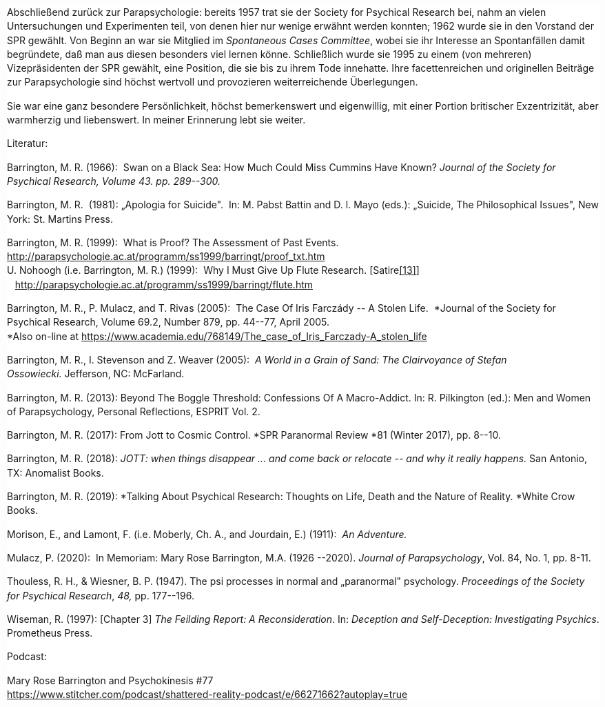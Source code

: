 Abschließend zurück zur Parapsychologie: bereits 1957 trat sie der Society for Psychical Research bei, nahm an vielen Untersuchungen und Experimenten teil, von denen hier nur wenige erwähnt werden konnten; 1962 wurde sie in den Vorstand der SPR gewählt. Von Beginn an war sie Mitglied im *Spontaneous Cases Committee*, wobei sie ihr Interesse an Spontanfällen damit begründete, daß man aus diesen besonders viel lernen könne. Schließlich wurde sie 1995 zu einem (von mehreren) Vizepräsidenten der SPR gewählt, eine Position, die sie bis zu ihrem Tode innehatte. Ihre facettenreichen und originellen Beiträge zur Parapsychologie sind höchst wertvoll und provozieren weiterreichende Überlegungen.

Sie war eine ganz besondere Persönlichkeit, höchst bemerkenswert und eigenwillig, mit einer Portion britischer Exzentrizität, aber warmherzig und liebenswert. In meiner Erinnerung lebt sie weiter.

Literatur:

Barrington, M. R. (1966):  Swan on a Black Sea: How Much Could Miss Cummins Have Known? *Journal of the Society for Psychical Research, Volume 43. pp. 289--300.*

Barrington, M. R.  (1981): „Apologia for Suicide".  In: M. Pabst Battin and D. l. Mayo (eds.): „Suicide, The Philosophical Issues", New York: St. Martins Press.

Barrington, M. R. (1999):  What is Proof? The Assessment of Past Events.\
<http://parapsychologie.ac.at/programm/ss1999/barringt/proof_txt.htm>\
U. Nohoogh (i.e. Barrington, M. R.) (1999):  Why I Must Give Up Flute Research. [Satire[[13]](#_ftn13)]     <http://parapsychologie.ac.at/programm/ss1999/barringt/flute.htm>

Barrington, M. R., P. Mulacz, and T. Rivas (2005):  The Case Of Iris Farczády -- A Stolen Life.  *Journal of the Society for Psychical Research, Volume 69.2, Number 879, pp. 44--77, April 2005.\
*Also on-line at <https://www.academia.edu/768149/The_case_of_Iris_Farczady-A_stolen_life>

Barrington, M. R., I. Stevenson and Z. Weaver (2005):  *A World in a Grain of Sand: The Clairvoyance of Stefan Ossowiecki.* Jefferson, NC: McFarland.

Barrington, M. R. (2013): Beyond The Boggle Threshold: Confessions Of A Macro-Addict. In: R. Pilkington (ed.): Men and Women of Parapsychology, Personal Reflections, ESPRIT Vol. 2.

Barrington, M. R. (2017): From Jott to Cosmic Control. *SPR Paranormal Review *81 (Winter 2017), pp. 8--10.

Barrington, M. R. (2018): *JOTT: when things disappear ... and come back or relocate -- and why it really happens.* San Antonio, TX: Anomalist Books.

Barrington, M. R. (2019): *Talking About Psychical Research: Thoughts on Life, Death and the Nature of Reality. *White Crow Books.

Morison, E., and Lamont, F. (i.e. Moberly, Ch. A., and Jourdain, E.) (1911):  *An Adventure.*

Mulacz, P. (2020):  In Memoriam: Mary Rose Barrington, M.A. (1926 --2020). *Journal of Parapsychology*, Vol. 84, No. 1, pp. 8-11.

Thouless, R. H., & Wiesner, B. P. (1947). The psi processes in normal and „paranormal" psychology. *Proceedings of the Society for Psychical Research*, *48,* pp. 177--196.

Wiseman, R. (1997): [Chapter 3] *The Feilding Report: A Reconsideration*. In: *Deception and Self-Deception: Investigating Psychics*. Prometheus Press.

Podcast:

Mary Rose Barrington and Psychokinesis #77\
<https://www.stitcher.com/podcast/shattered-reality-podcast/e/66271662?autoplay=true>
